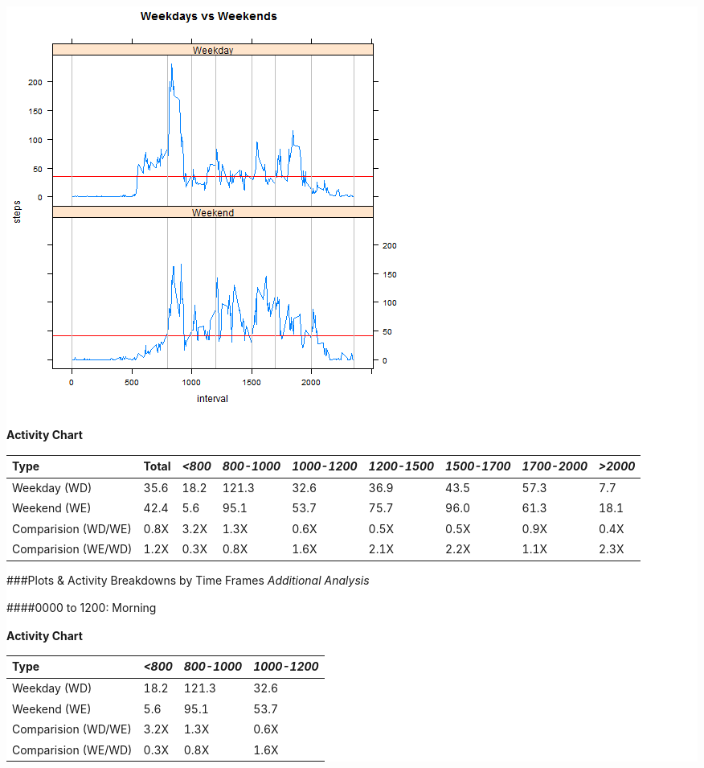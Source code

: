 ![plot of chunk unnamed-chunk-14](figure/unnamed-chunk-14-1.png) 

**Activity Chart**

|  Type|  Total | *<800*|  *800-1000*| *1000-1200*| *1200-1500*| *1500-1700*|*1700-2000*|*>2000*|
|:-------------|------------|-------------|-------------|-------------|-------------|-------------|-------------|-------------|
|Weekday (WD)|35.6|18.2|121.3|32.6|36.9|43.5|57.3|7.7|
|Weekend (WE)|42.4|5.6|95.1|53.7|75.7|96.0|61.3|18.1|
|Comparision (WD/WE) |0.8X|3.2X|1.3X|0.6X|0.5X|0.5X|0.9X|0.4X|
|Comparision (WE/WD) |1.2X|0.3X|0.8X|1.6X|2.1X|2.2X|1.1X|2.3X|


###Plots & Activity Breakdowns by Time Frames
*Additional Analysis*

####0000 to 1200: Morning

**Activity Chart**

|  Type|  *<800*|  *800-1000*| *1000-1200*|
|:-------------|------------|-------------|-------------|
|Weekday (WD)|18.2|121.3|32.6||
|Weekend (WE)|5.6|95.1|53.7|
|Comparision (WD/WE) |3.2X|1.3X|0.6X|
|Comparision (WE/WD) |0.3X|0.8X|1.6X|
